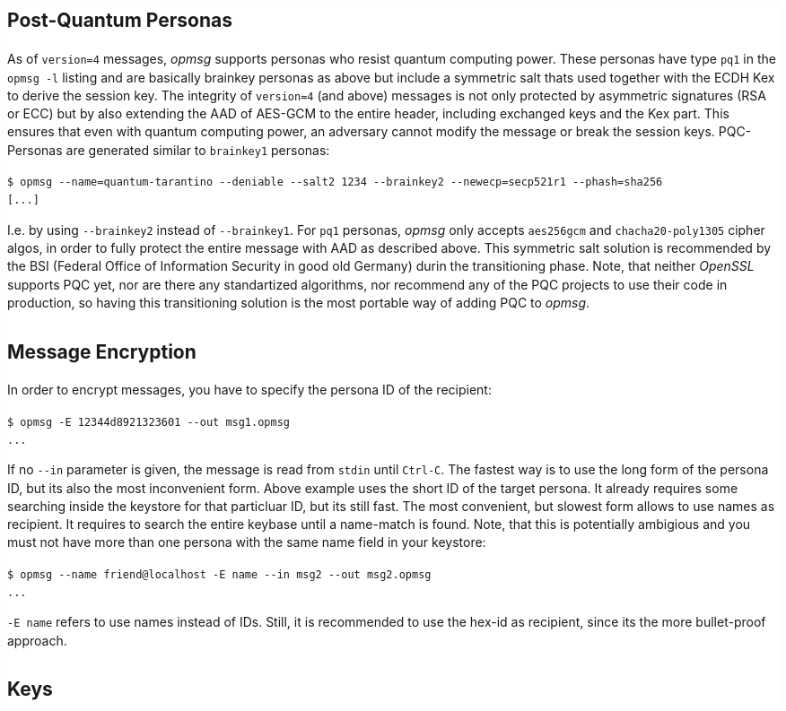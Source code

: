 
Post-Quantum Personas
---------------------

As of `version=4` messages, *opmsg* supports personas who resist quantum computing power.
These personas have type `pq1` in the `opmsg -l` listing and are basically brainkey
personas as above but include a symmetric salt thats used together with the ECDH Kex
to derive the session key. The integrity of `version=4` (and above) messages is not only
protected by asymmetric signatures (RSA or ECC) but by also extending the AAD of AES-GCM to
the entire header, including exchanged keys and the Kex part. This ensures that even
with quantum computing power, an adversary cannot modify the message or break the session
keys. PQC-Personas are generated similar to `brainkey1` personas:

```
$ opmsg --name=quantum-tarantino --deniable --salt2 1234 --brainkey2 --newecp=secp521r1 --phash=sha256
[...]
```

I.e. by using `--brainkey2` instead of `--brainkey1`.
For `pq1` personas, *opmsg* only accepts `aes256gcm` and `chacha20-poly1305` cipher algos,
in order to fully protect the entire message with AAD as described above.
This symmetric salt solution is recommended by the BSI (Federal Office of Information
Security in good old Germany) durin the transitioning phase. Note, that neither *OpenSSL*
supports PQC yet, nor are there any standartized algorithms, nor recommend any of the PQC
projects to use their code in production, so having this transitioning solution is the most
portable way of adding PQC to *opmsg*.


Message Encryption
------------------

In order to encrypt messages, you have to specify the persona ID of the recipient:

```
$ opmsg -E 12344d8921323601 --out msg1.opmsg
...
```

If no `--in` parameter is given, the message is read from `stdin` until `Ctrl-C`.
The fastest way is to use the long form of the persona ID, but its also the most
inconvenient form. Above example uses the short ID of the target persona. It already
requires some searching inside the keystore for that particluar ID, but its still fast.
The most convenient, but slowest form allows to use names as recipient. It requires to
search the entire keybase until a name-match is found. Note, that this is potentially
ambigious and you must not have more than one persona with the same name field in your
keystore:

```
$ opmsg --name friend@localhost -E name --in msg2 --out msg2.opmsg
...
```

`-E name` refers to use names instead of IDs. Still, it is recommended to use the hex-id as
recipient, since its the more bullet-proof approach.


Keys
----
